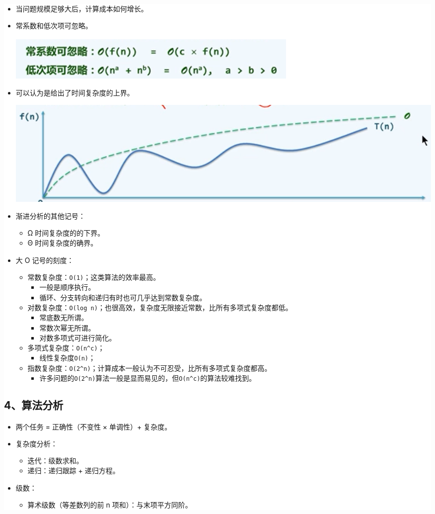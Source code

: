   - 当问题规模足够大后，计算成本如何增长。

  - 常系数和低次项可忽略。

    ![大O2](img/1、绪论/大O2.png)

  - 可以认为是给出了时间复杂度的上界。

    ![大O3](img/1、绪论/大O3.png)

- 渐进分析的其他记号：

  - Ω 时间复杂度的的下界。
  - Θ 时间复杂度的确界。

- 大 O 记号的刻度：

  - 常数复杂度：`O(1)`；这类算法的效率最高。
    - 一般是顺序执行。
    - 循环、分支转向和递归有时也可几乎达到常数复杂度。
  - 对数复杂度：`O(log n)`；也很高效，复杂度无限接近常数，比所有多项式复杂度都低。
    - 常底数无所谓。
    - 常数次幂无所谓。
    - 对数多项式可进行简化。
  - 多项式复杂度：`O(n^c)`；
    - 线性复杂度`O(n)`；
  - 指数复杂度：`O(2^n)`；计算成本一般认为不可忍受，比所有多项式复杂度都高。
    - 许多问题的`O(2^n)`算法一般是显而易见的，但`O(n^c)`的算法较难找到。

## 4、算法分析

- 两个任务 = 正确性（不变性 × 单调性）+ 复杂度。

- 复杂度分析：

  - 迭代：级数求和。
  - 递归：递归跟踪 + 递归方程。

- 级数：

  - 算术级数（等差数列的前 n 项和）：与末项平方同阶。
